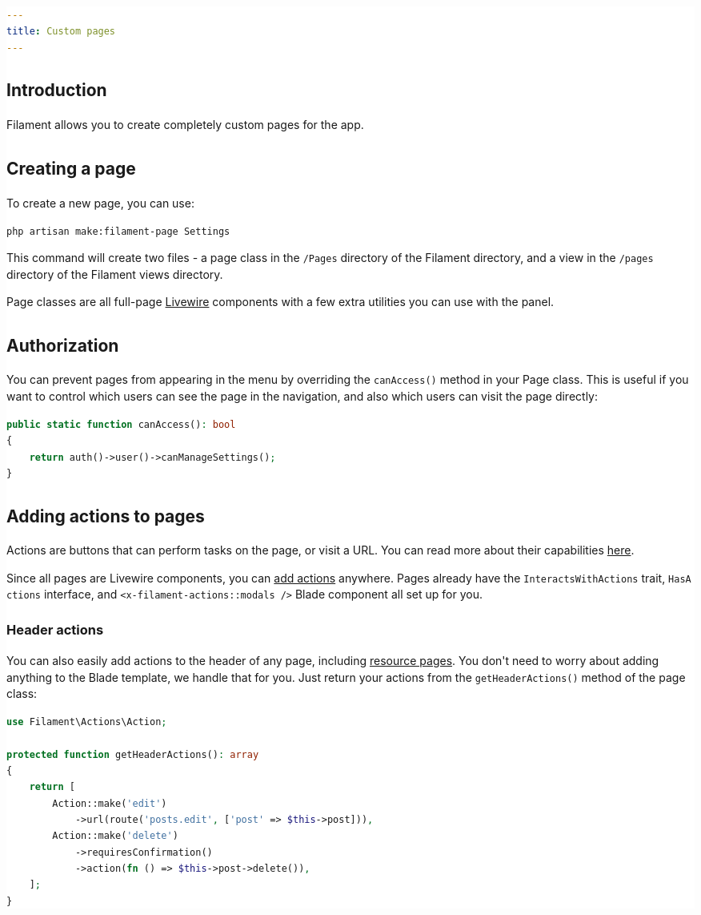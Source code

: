 ```yaml
---
title: Custom pages
---
```


## Introduction

Filament allows you to create completely custom pages for the app.

## Creating a page

To create a new page, you can use:

```bash
php artisan make:filament-page Settings
```

This command will create two files - a page class in the `/Pages` directory of the Filament directory, and a view in the `/pages` directory of the Filament views directory.

Page classes are all full-page [Livewire](https://livewire.laravel.com) components with a few extra utilities you can use with the panel.

## Authorization

You can prevent pages from appearing in the menu by overriding the `canAccess()` method in your Page class. This is useful if you want to control which users can see the page in the navigation, and also which users can visit the page directly:

```php
public static function canAccess(): bool
{
    return auth()->user()->canManageSettings();
}
```

## Adding actions to pages

Actions are buttons that can perform tasks on the page, or visit a URL. You can read more about their capabilities [here](../actions).

Since all pages are Livewire components, you can [add actions](../components/action#adding-the-action) anywhere. Pages already have the `InteractsWithActions` trait, `HasActions` interface, and `<x-filament-actions::modals />` Blade component all set up for you.

### Header actions

You can also easily add actions to the header of any page, including [resource pages](resources). You don't need to worry about adding anything to the Blade template, we handle that for you. Just return your actions from the `getHeaderActions()` method of the page class:

```php
use Filament\Actions\Action;

protected function getHeaderActions(): array
{
    return [
        Action::make('edit')
            ->url(route('posts.edit', ['post' => $this->post])),
        Action::make('delete')
            ->requiresConfirmation()
            ->action(fn () => $this->post->delete()),
    ];
}
```

